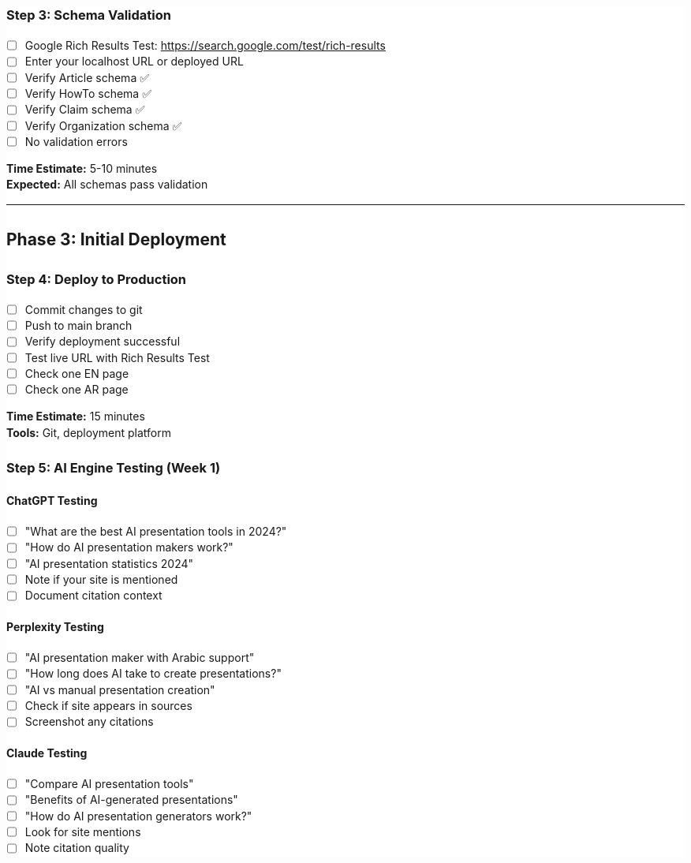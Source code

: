 ### Step 3: Schema Validation

- [ ] Google Rich Results Test: https://search.google.com/test/rich-results
- [ ] Enter your localhost URL or deployed URL
- [ ] Verify Article schema ✅
- [ ] Verify HowTo schema ✅
- [ ] Verify Claim schema ✅
- [ ] Verify Organization schema ✅
- [ ] No validation errors

**Time Estimate:** 5-10 minutes  
**Expected:** All schemas pass validation

---

## Phase 3: Initial Deployment

### Step 4: Deploy to Production

- [ ] Commit changes to git
- [ ] Push to main branch
- [ ] Verify deployment successful
- [ ] Test live URL with Rich Results Test
- [ ] Check one EN page
- [ ] Check one AR page

**Time Estimate:** 15 minutes  
**Tools:** Git, deployment platform

### Step 5: AI Engine Testing (Week 1)

#### ChatGPT Testing
- [ ] "What are the best AI presentation tools in 2024?"
- [ ] "How do AI presentation makers work?"
- [ ] "AI presentation statistics 2024"
- [ ] Note if your site is mentioned
- [ ] Document citation context

#### Perplexity Testing
- [ ] "AI presentation maker with Arabic support"
- [ ] "How long does AI take to create presentations?"
- [ ] "AI vs manual presentation creation"
- [ ] Check if site appears in sources
- [ ] Screenshot any citations

#### Claude Testing
- [ ] "Compare AI presentation tools"
- [ ] "Benefits of AI-generated presentations"
- [ ] "How do AI presentation generators work?"
- [ ] Look for site mentions
- [ ] Note citation quality
